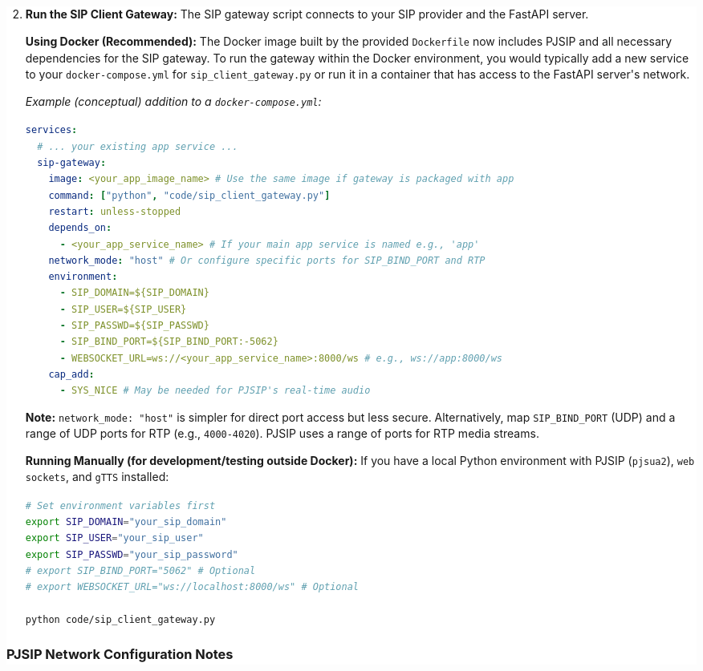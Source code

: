 2.  **Run the SIP Client Gateway:**
    The SIP gateway script connects to your SIP provider and the FastAPI server.

    **Using Docker (Recommended):**
    The Docker image built by the provided `Dockerfile` now includes PJSIP and all necessary dependencies for the SIP gateway. To run the gateway within the Docker environment, you would typically add a new service to your `docker-compose.yml` for `sip_client_gateway.py` or run it in a container that has access to the FastAPI server's network.

    *Example (conceptual) addition to a `docker-compose.yml`:*
    ```yaml
    services:
      # ... your existing app service ...
      sip-gateway:
        image: <your_app_image_name> # Use the same image if gateway is packaged with app
        command: ["python", "code/sip_client_gateway.py"]
        restart: unless-stopped
        depends_on:
          - <your_app_service_name> # If your main app service is named e.g., 'app'
        network_mode: "host" # Or configure specific ports for SIP_BIND_PORT and RTP
        environment:
          - SIP_DOMAIN=${SIP_DOMAIN}
          - SIP_USER=${SIP_USER}
          - SIP_PASSWD=${SIP_PASSWD}
          - SIP_BIND_PORT=${SIP_BIND_PORT:-5062}
          - WEBSOCKET_URL=ws://<your_app_service_name>:8000/ws # e.g., ws://app:8000/ws
        cap_add:
          - SYS_NICE # May be needed for PJSIP's real-time audio
    ```
    **Note:** `network_mode: "host"` is simpler for direct port access but less secure. Alternatively, map `SIP_BIND_PORT` (UDP) and a range of UDP ports for RTP (e.g., `4000-4020`). PJSIP uses a range of ports for RTP media streams.

    **Running Manually (for development/testing outside Docker):**
    If you have a local Python environment with PJSIP (`pjsua2`), `websockets`, and `gTTS` installed:
    ```bash
    # Set environment variables first
    export SIP_DOMAIN="your_sip_domain"
    export SIP_USER="your_sip_user"
    export SIP_PASSWD="your_sip_password"
    # export SIP_BIND_PORT="5062" # Optional
    # export WEBSOCKET_URL="ws://localhost:8000/ws" # Optional

    python code/sip_client_gateway.py
    ```

### PJSIP Network Configuration Notes
